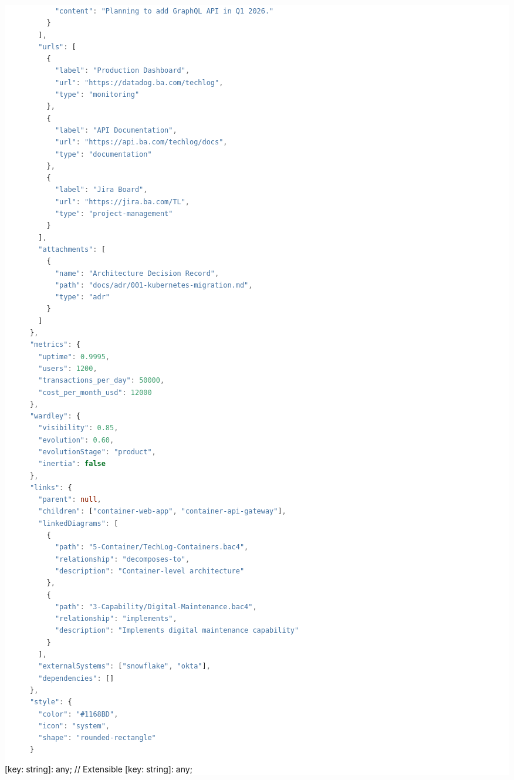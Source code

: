 ```typescript
            "content": "Planning to add GraphQL API in Q1 2026."
          }
        ],
        "urls": [
          {
            "label": "Production Dashboard",
            "url": "https://datadog.ba.com/techlog",
            "type": "monitoring"
          },
          {
            "label": "API Documentation",
            "url": "https://api.ba.com/techlog/docs",
            "type": "documentation"
          },
          {
            "label": "Jira Board",
            "url": "https://jira.ba.com/TL",
            "type": "project-management"
          }
        ],
        "attachments": [
          {
            "name": "Architecture Decision Record",
            "path": "docs/adr/001-kubernetes-migration.md",
            "type": "adr"
          }
        ]
      },
      "metrics": {
        "uptime": 0.9995,
        "users": 1200,
        "transactions_per_day": 50000,
        "cost_per_month_usd": 12000
      },
      "wardley": {
        "visibility": 0.85,
        "evolution": 0.60,
        "evolutionStage": "product",
        "inertia": false
      },
      "links": {
        "parent": null,
        "children": ["container-web-app", "container-api-gateway"],
        "linkedDiagrams": [
          {
            "path": "5-Container/TechLog-Containers.bac4",
            "relationship": "decomposes-to",
            "description": "Container-level architecture"
          },
          {
            "path": "3-Capability/Digital-Maintenance.bac4",
            "relationship": "implements",
            "description": "Implements digital maintenance capability"
          }
        ],
        "externalSystems": ["snowflake", "okta"],
        "dependencies": []
      },
      "style": {
        "color": "#1168BD",
        "icon": "system",
        "shape": "rounded-rectangle"
      }
```

  [key: string]: any;  // Extensible
  [key: string]: any;